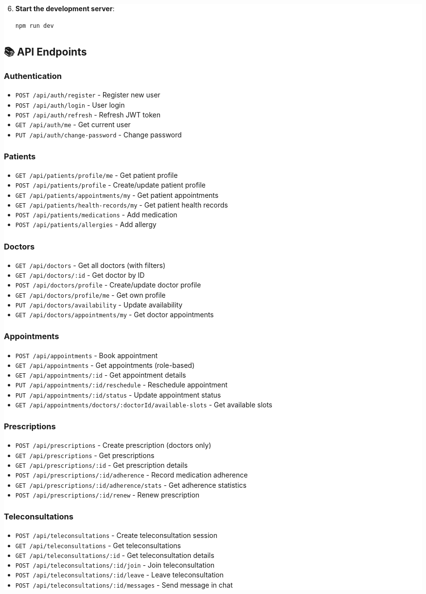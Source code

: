 6. **Start the development server**:
   ```bash
   npm run dev
   ```

## 📚 API Endpoints

### Authentication
- `POST /api/auth/register` - Register new user
- `POST /api/auth/login` - User login
- `POST /api/auth/refresh` - Refresh JWT token
- `GET /api/auth/me` - Get current user
- `PUT /api/auth/change-password` - Change password

### Patients
- `GET /api/patients/profile/me` - Get patient profile
- `POST /api/patients/profile` - Create/update patient profile
- `GET /api/patients/appointments/my` - Get patient appointments
- `GET /api/patients/health-records/my` - Get patient health records
- `POST /api/patients/medications` - Add medication
- `POST /api/patients/allergies` - Add allergy

### Doctors
- `GET /api/doctors` - Get all doctors (with filters)
- `GET /api/doctors/:id` - Get doctor by ID
- `POST /api/doctors/profile` - Create/update doctor profile
- `GET /api/doctors/profile/me` - Get own profile
- `PUT /api/doctors/availability` - Update availability
- `GET /api/doctors/appointments/my` - Get doctor appointments

### Appointments
- `POST /api/appointments` - Book appointment
- `GET /api/appointments` - Get appointments (role-based)
- `GET /api/appointments/:id` - Get appointment details
- `PUT /api/appointments/:id/reschedule` - Reschedule appointment
- `PUT /api/appointments/:id/status` - Update appointment status
- `GET /api/appointments/doctors/:doctorId/available-slots` - Get available slots

### Prescriptions
- `POST /api/prescriptions` - Create prescription (doctors only)
- `GET /api/prescriptions` - Get prescriptions
- `GET /api/prescriptions/:id` - Get prescription details
- `POST /api/prescriptions/:id/adherence` - Record medication adherence
- `GET /api/prescriptions/:id/adherence/stats` - Get adherence statistics
- `POST /api/prescriptions/:id/renew` - Renew prescription

### Teleconsultations
- `POST /api/teleconsultations` - Create teleconsultation session
- `GET /api/teleconsultations` - Get teleconsultations
- `GET /api/teleconsultations/:id` - Get teleconsultation details
- `POST /api/teleconsultations/:id/join` - Join teleconsultation
- `POST /api/teleconsultations/:id/leave` - Leave teleconsultation
- `POST /api/teleconsultations/:id/messages` - Send message in chat
